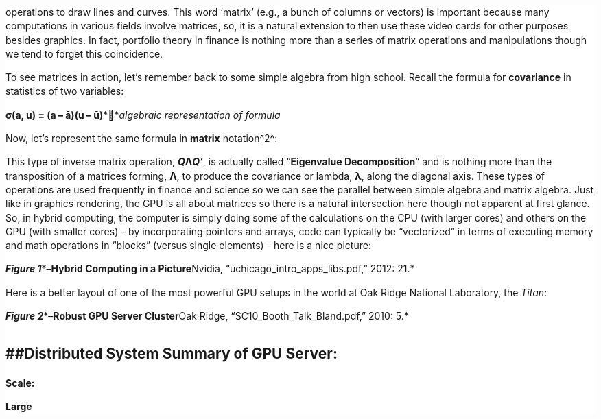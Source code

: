 operations to draw lines and curves. This word ‘matrix’ (e.g., a bunch
of columns or vectors) is important because many computations in various
fields involve matrices, so, it is a natural extension to then use these
video cards for other purposes besides graphics. In fact, portfolio
theory in finance is nothing more than a series of matrix operations and
manipulations though we tend to forget this coincidence.

To see matrices in action, let’s remember back to some simple algebra
from high school. Recall the formula for **covariance** in statistics of
two variables:

**σ(a, u) = (a – ā)(u – ū)*****algebraic representation of formula*

Now, let’s represent the same formula in **matrix**
notation[^2^](#sdfootnote2sym):



This type of inverse matrix operation, ***Q*****Λ*****Q’***, is actually
called “**Eigenvalue Decomposition**” and is nothing more than the
transposition of a matrices forming, **Λ**, to produce the covariance or
lambda, **λ**, along the diagonal axis. These types of operations are
used frequently in finance and science so we can see the parallel
between simple algebra and matrix algebra. Just like in graphics
rendering, the GPU is all about matrices so there is a natural
intersection here though not apparent at first glance. So, in hybrid
computing, the computer is simply doing some of the calculations on the
CPU (with larger cores) and others on the GPU (with smaller cores) – by
incorporating pointers and arrays, code can typically be “vectorized” in
terms of executing memory and math operations in “blocks” (versus single
elements) - here is a nice picture:



***Figure 1****–****Hybrid Computing in a Picture****Nvidia,
“uchicago\_intro\_apps\_libs.pdf,” 2012: 21.*

Here is a better layout of one of the most powerful GPU setups in the
world at Oak Ridge National Laboratory, the *Titan*:



***Figure 2****–****Robust GPU Server Cluster****Oak Ridge,
“SC10\_Booth\_Talk\_Bland.pdf,” 2010: 5.*



##Distributed System Summary of GPU Server: 
-----------------------------------------

**Scale:**

 

**Large**

 

 

 

 